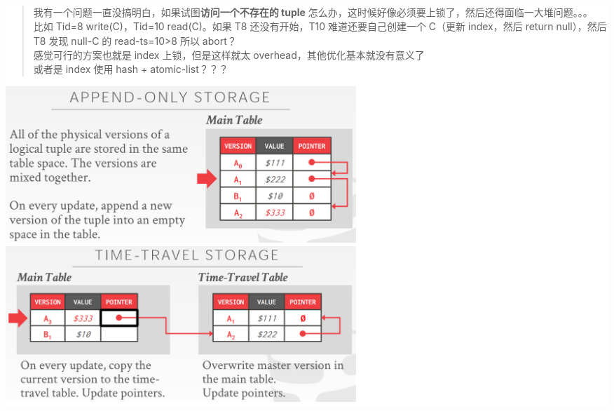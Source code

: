 > 我有一个问题一直没搞明白，如果试图**访问一个不存在的 tuple** 怎么办，这时候好像必须要上锁了，然后还得面临一大堆问题。。。   
> 比如 Tid=8 write(C)，Tid=10 read(C)。如果 T8 还没有开始，T10 难道还要自己创建一个 C（更新 index，然后 return null），然后 T8 发现 null-C 的 read-ts=10>8 所以 abort？   
> 感觉可行的方案也就是 index 上锁，但是这样就太 overhead，其他优化基本就没有意义了    
> 或者是 index 使用 hash + atomic-list？？？

<img src="./assets/append_storage.png" width="500"/>

<img src="./assets/time_travel_storage.png" width="500"/>
